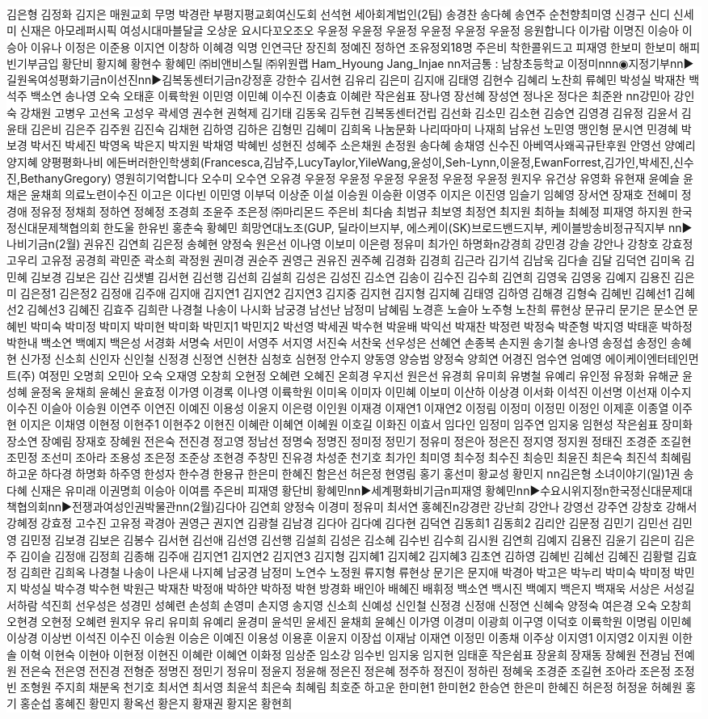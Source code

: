 김은형 김정화 김지은 매원교회 무명 박경란 부평지평교회여신도회 선석현 세아회계법인(2팀) 송경찬 송다혜 송연주 순천향최미영 신경구 신디 신세미 신재은 아모레퍼시픽 여성시대마블달글 오상운 요시다꼬오조오 우윤정 우윤정 우윤정 우윤정 우윤정 우윤정 응원합니다 이가람 이명진 이승아 이승아 이유나 이정은 이준용 이지연 이창하 이혜경 익명 인연극단 장진희 정예진 정하연 조유정외18명 주은비 착한콜위드고 피재영 한보미 한보미 해피빈기부금입 황단비 황지혜 황현수 황혜민 ㈜비앤비스틸 ㈜위원랩 Ham\_Hyoung Jang\_Injae nn저금통 : 남창초등학교 이정미nnn◉지정기부nn▶길원옥여성평화기금n이선진nn▶김복동센터기금n강정훈 강한수 김서현 김유리 김은미 김지애 김태영 김현수 김혜리 노찬희 류혜민 박성실 박재찬 백석주 백소연 송나영 오숙 오태훈 이륙학원 이민영 이민혜 이수진 이충효 이혜란 작은쉼표 장나영 장선혜 장성연 정나온 정다은 최준완 nn강민아 강인숙 강채원 고병우 고선옥 고성우 곽세영 권수현 권혁제 김기태 김동욱 김두현 김복동센터건립 김선화 김소민 김소현 김승연 김영경 김유정 김윤서 김윤태 김은비 김은주 김주원 김진숙 김채현 김하영 김하은 김형민 김혜미 김희옥 나눔문화 나리따마미 나재희 남유선 노민영 맹인형 문시연 민경혜 박보경 박서진 박세진 박영옥 박은지 박지원 박채영 박혜빈 성현진 성혜주 소은채원 손정원 송다혜 송채영 신수진 아베역사왜곡규탄후원 안영선 양예리 양지혜 양평평화나비 에든버러한인학생회(Francesca,김남주,LucyTaylor,YileWang,윤성이,Seh-Lynn,이윤정,EwanForrest,김가인,박세진,신수진,BethanyGregory) 영원히기억합니다 오수미 오수연 오유경 우윤정 우윤정 우윤정 우윤정 우윤정 우윤정 원지우 유건상 유영화 유현재 윤예슬 윤채은 윤채희 의료노련이수진 이고은 이다빈 이민영 이부덕 이상준 이설 이승원 이승환 이영주 이지은 이진영 임슬기 임혜영 장서연 장재호 전혜미 정경애 정유정 정채희 정하연 정혜정 조경희 조윤주 조은정 ㈜마리몬드 주은비 최다솜 최범규 최보영 최정연 최지원 최하늘 최혜정 피재영 하지원 한국정신대문제책협의회 한도울 한유빈 홍춘숙 황혜민 희망연대노조(GUP, 딜라이브지부, 에스케이(SK)브로드밴드지부, 케이블방송비정규직지부 nn▶나비기금n(2월) 권유진 김연희 김은정 송혜현 양정숙 원은선 이나영 이보미 이은령 정유미 최가인 하명화n강경희 강민경 강솔 강안나 강창호 강효정 고우리 고유정 공경희 곽민준 곽소희 곽정원 권미경 권순주 권영근 권유진 권주혜 김경화 김경희 김근라 김기석 김남욱 김다솔 김달 김덕연 김미옥 김민혜 김보경 김보은 김산 김샛별 김서현 김선행 김선희 김설희 김성은 김성진 김소연 김송이 김수진 김수희 김연희 김영욱 김영웅 김예지 김용진 김은미 김은정1 김은정2 김정애 김주애 김지애 김지연1 김지연2 김지연3 김지중 김지현 김지형 김지혜 김태영 김하영 김해경 김형숙 김혜빈 김혜선1 김혜선2 김혜선3 김혜진 김효주 김희란 나경철 나송이 나시화 남궁경 남선난 남정미 남혜림 노경흔 노슬아 노주형 노찬희 류현상 문규리 문기은 문소연 문혜빈 박미숙 박미정 박미지 박미현 박미화 박민지1 박민지2 박선영 박세권 박수현 박윤배 박익선 박재찬 박정련 박정숙 박준형 박지영 박태훈 박하정 박한내 백소연 백예지 백은성 서경화 서명숙 서민이 서영주 서지영 서진숙 서찬욱 선우성은 선혜연 손종복 손지원 송기철 송나영 송정섭 송정인 송혜현 신가정 신소희 신인자 신인철 신정경 신정연 신현찬 심청호 심현정 안수지 양동영 양승범 양정숙 양희연 어경진 엄수연 엄예영 에이케이엔터테인먼트(주) 여정민 오명희 오민아 오숙 오재영 오창희 오현정 오혜련 오혜진 온희경 우지선 원은선 유경희 유미희 유병철 유예리 유인정 유정화 유해균 윤성혜 윤정옥 윤채희 윤혜신 윤효정 이가영 이경록 이나영 이륙학원 이미옥 이미자 이민혜 이보미 이산하 이상경 이서화 이석진 이선명 이선재 이수지 이수진 이슬아 이승원 이연주 이연진 이예진 이용성 이윤지 이은령 이인원 이재경 이재연1 이재연2 이정림 이정미 이정민 이정인 이제훈 이종열 이주현 이지은 이채영 이현정 이현주1 이현주2 이현진 이혜란 이혜연 이혜원 이호길 이화진 이효서 임다인 임정미 임주연 임지웅 임현성 작은쉼표 장미화 장소연 장예림 장재호 장혜원 전은숙 전진경 정고영 정남선 정명숙 정명진 정미정 정민기 정유미 정은아 정은진 정지영 정지원 정태진 조경준 조길현 조민정 조선미 조아라 조용성 조은정 조준상 조현경 주창민 진유경 차성준 천기호 최가인 최미영 최수정 최수진 최승민 최윤진 최은숙 최진석 최혜림 하고운 하다경 하명화 하주영 한성자 한수경 한용규 한은미 한혜진 함은선 허은정 현영림 홍기 홍선미 황교성 황민지 nn김은형 소녀이야기(일)1권 송다혜 신재은 유미래 이권명희 이승아 이여름 주은비 피재영 황단비 황혜민nn▶세계평화비기금n피재영 황혜민nn▶수요시위지정n한국정신대문제대책협의회nn▶전쟁과여성인권박물관nn(2월)김다아 김연희 양정숙 이경미 정유미 최서연 홍혜진n강경란 강난희 강안나 강영선 강주연 강창호 강해서 강혜정 강효정 고수진 고유정 곽경아 권영근 권지연 김광철 김남경 김다아 김다예 김다현 김덕연 김동희1 김동희2 김리안 김문정 김민기 김민선 김민영 김민정 김보경 김보은 김봉수 김서현 김선애 김선영 김선행 김설희 김성은 김소혜 김수빈 김수희 김시원 김연희 김예지 김용진 김윤기 김은미 김은주 김이슬 김정애 김정희 김종해 김주애 김지연1 김지연2 김지연3 김지형 김지혜1 김지혜2 김지혜3 김초연 김하영 김혜빈 김혜선 김혜진 김황렬 김효정 김희란 김희옥 나경철 나송이 나은새 나지혜 남궁경 남정미 노연수 노정원 류지형 류현상 문기은 문지애 박경아 박고은 박누리 박미숙 박미정 박민지 박성실 박수경 박수현 박원근 박재찬 박정애 박하얀 박하정 박현 방경화 배인아 배혜진 배휘정 백소연 백시진 백예지 백은지 백재욱 서상은 서성길 서하람 석진희 선우성은 성경민 성혜련 손성희 손영미 손지영 송지영 신소희 신예성 신인철 신정경 신정애 신정연 신혜숙 양정숙 여은경 오숙 오창희 오현경 오현정 오혜련 원지우 유리 유미희 유예리 윤경미 윤석민 윤세진 윤채희 윤혜신 이가영 이경미 이광희 이구영 이덕호 이륙학원 이명림 이민혜 이상경 이상번 이석진 이수진 이승원 이승은 이예진 이용성 이용훈 이윤지 이장섭 이재남 이재연 이정민 이종채 이주상 이지영1 이지영2 이지원 이한솔 이혁 이현숙 이현아 이현정 이현진 이혜란 이혜연 이화정 임상준 임소강 임수빈 임지웅 임지현 임태훈 작은쉼표 장윤희 장재동 장혜원 전경님 전예원 전은숙 전은영 전진경 전형준 정명진 정민기 정유미 정윤지 정윤해 정은진 정은혜 정주하 정진이 정하린 정혜욱 조경준 조길현 조아라 조은정 조정빈 조형원 주지희 채분옥 천기호 최서연 최서영 최윤석 최은숙 최혜림 최호준 하고운 한미현1 한미현2 한승연 한은미 한혜진 허은정 허정윤 허혜원 홍기 홍순섭 홍혜진 황민지 황옥선 황은지 황재권 황지온 황현희
